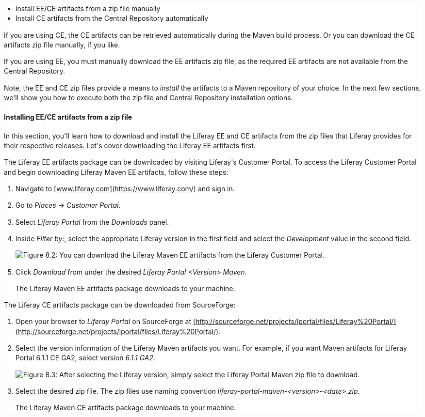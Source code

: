 - Install EE/CE artifacts from a zip file manually
- Install CE artifacts from the Central Repository automatically

If you are using CE, the CE artifacts can be retrieved automatically during the
Maven build process. Or you can download the CE artifacts zip file manually, if
you like.

If you are using EE, you must manually download the EE artifacts zip file, as
the required EE artifacts are not available from the Central Repository.

Note, the EE and CE zip files provide a means to *install* the artifacts to a
Maven repository of your choice. In the next few sections, we'll show you how to
execute both the zip file and Central Repository installation options.

#### Installing EE/CE artifacts from a zip file [](id=installing-artifacts-from-a-zip-file)

In this section, you'll learn how to download and install the Liferay EE and CE
artifacts from the zip files that Liferay provides for their respective
releases. Let's cover downloading the Liferay EE artifacts first.

The Liferay EE artifacts package can be downloaded by visiting Liferay's
Customer Portal. To access the Liferay Customer Portal and begin downloading
Liferay Maven EE artifacts, follow these steps:

1. Navigate to [www.liferay.com](https://www.liferay.com/) and sign in.

2. Go to *Places* &rarr; *Customer Portal*.

3. Select *Liferay Portal* from the *Downloads* panel.

4. Inside *Filter by:*, select the appropriate Liferay version in the first
field and select the *Development* value in the second field.

    ![Figure 8.2: You can download the Liferay Maven EE artifacts from the
    Liferay Customer Portal.](../../images/maven-customer-portal.png)

5. Click *Download* from under the desired *Liferay Portal \<Version\> Maven*.

    The Liferay Maven EE artifacts package downloads to your machine.

The Liferay CE artifacts package can be downloaded from SourceForge:

1. Open your browser to *Liferay Portal* on SourceForge at
[http://sourceforge.net/projects/lportal/files/Liferay%20Portal/](http://sourceforge.net/projects/lportal/files/Liferay%20Portal/).

2. Select the version information of the Liferay Maven artifacts you want. For
example, if you want Maven artifacts for Liferay Portal 6.1.1 CE GA2, select
version *6.1.1 GA2*.

    ![Figure 8.3: After selecting the Liferay version, simply select the Liferay
    Portal Maven zip file to download.](../../images/maven-select-download.png)

3. Select the desired zip file. The zip files use naming convention
*liferay-portal-maven-\<version\>-\<date\>.zip*.

    The Liferay Maven CE artifacts package downloads to your machine.
